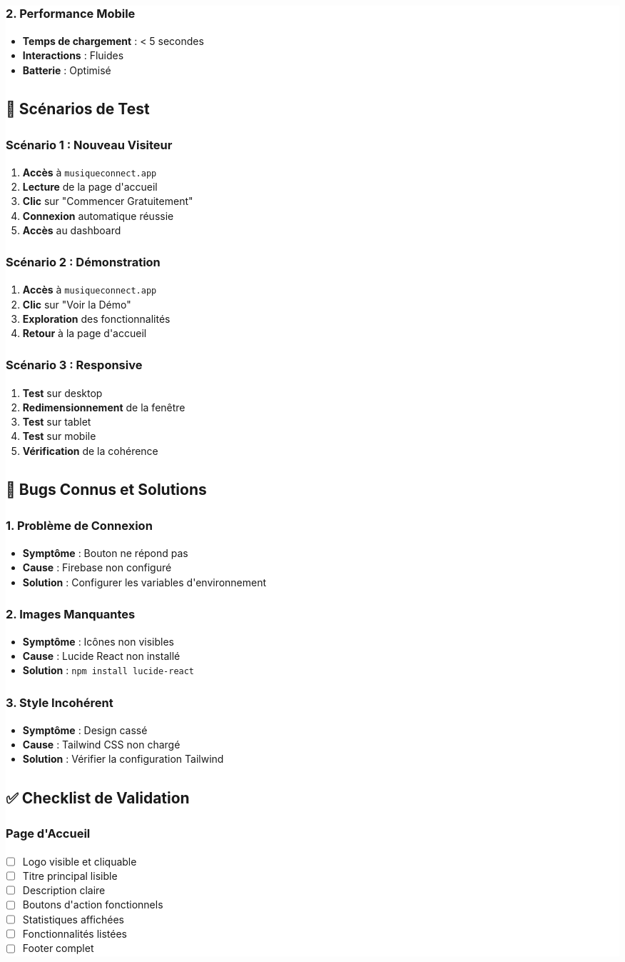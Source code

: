 ### 2. **Performance Mobile**
- **Temps de chargement** : < 5 secondes
- **Interactions** : Fluides
- **Batterie** : Optimisé

## 🎯 Scénarios de Test

### Scénario 1 : Nouveau Visiteur
1. **Accès** à `musiqueconnect.app`
2. **Lecture** de la page d'accueil
3. **Clic** sur "Commencer Gratuitement"
4. **Connexion** automatique réussie
5. **Accès** au dashboard

### Scénario 2 : Démonstration
1. **Accès** à `musiqueconnect.app`
2. **Clic** sur "Voir la Démo"
3. **Exploration** des fonctionnalités
4. **Retour** à la page d'accueil

### Scénario 3 : Responsive
1. **Test** sur desktop
2. **Redimensionnement** de la fenêtre
3. **Test** sur tablet
4. **Test** sur mobile
5. **Vérification** de la cohérence

## 🐛 Bugs Connus et Solutions

### 1. **Problème de Connexion**
- **Symptôme** : Bouton ne répond pas
- **Cause** : Firebase non configuré
- **Solution** : Configurer les variables d'environnement

### 2. **Images Manquantes**
- **Symptôme** : Icônes non visibles
- **Cause** : Lucide React non installé
- **Solution** : `npm install lucide-react`

### 3. **Style Incohérent**
- **Symptôme** : Design cassé
- **Cause** : Tailwind CSS non chargé
- **Solution** : Vérifier la configuration Tailwind

## ✅ Checklist de Validation

### Page d'Accueil
- [ ] Logo visible et cliquable
- [ ] Titre principal lisible
- [ ] Description claire
- [ ] Boutons d'action fonctionnels
- [ ] Statistiques affichées
- [ ] Fonctionnalités listées
- [ ] Footer complet
